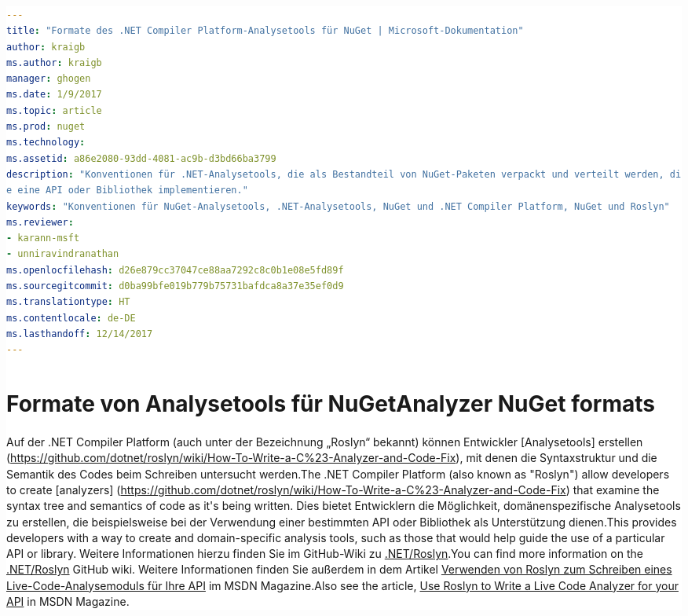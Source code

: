 ```yaml
---
title: "Formate des .NET Compiler Platform-Analysetools für NuGet | Microsoft-Dokumentation"
author: kraigb
ms.author: kraigb
manager: ghogen
ms.date: 1/9/2017
ms.topic: article
ms.prod: nuget
ms.technology: 
ms.assetid: a86e2080-93dd-4081-ac9b-d3bd66ba3799
description: "Konventionen für .NET-Analysetools, die als Bestandteil von NuGet-Paketen verpackt und verteilt werden, die eine API oder Bibliothek implementieren."
keywords: "Konventionen für NuGet-Analysetools, .NET-Analysetools, NuGet und .NET Compiler Platform, NuGet und Roslyn"
ms.reviewer:
- karann-msft
- unniravindranathan
ms.openlocfilehash: d26e879cc37047ce88aa7292c8c0b1e08e5fd89f
ms.sourcegitcommit: d0ba99bfe019b779b75731bafdca8a37e35ef0d9
ms.translationtype: HT
ms.contentlocale: de-DE
ms.lasthandoff: 12/14/2017
---
```

# <a name="analyzer-nuget-formats"></a><span data-ttu-id="a400b-104">Formate von Analysetools für NuGet</span><span class="sxs-lookup"><span data-stu-id="a400b-104">Analyzer NuGet formats</span></span>

<span data-ttu-id="a400b-105">Auf der .NET Compiler Platform (auch unter der Bezeichnung „Roslyn“ bekannt) können Entwickler [Analysetools] erstellen (https://github.com/dotnet/roslyn/wiki/How-To-Write-a-C%23-Analyzer-and-Code-Fix), mit denen die Syntaxstruktur und die Semantik des Codes beim Schreiben untersucht werden.</span><span class="sxs-lookup"><span data-stu-id="a400b-105">The .NET Compiler Platform (also known as "Roslyn") allow developers to create [analyzers] (https://github.com/dotnet/roslyn/wiki/How-To-Write-a-C%23-Analyzer-and-Code-Fix) that examine the syntax tree and semantics of code as it's being written.</span></span> <span data-ttu-id="a400b-106">Dies bietet Entwicklern die Möglichkeit, domänenspezifische Analysetools zu erstellen, die beispielsweise bei der Verwendung einer bestimmten API oder Bibliothek als Unterstützung dienen.</span><span class="sxs-lookup"><span data-stu-id="a400b-106">This provides developers with a way to create and domain-specific analysis tools, such as those that would help guide the use of a particular API or library.</span></span> <span data-ttu-id="a400b-107">Weitere Informationen hierzu finden Sie im GitHub-Wiki zu [.NET/Roslyn](https://github.com/dotnet/roslyn/wiki).</span><span class="sxs-lookup"><span data-stu-id="a400b-107">You can find more information on the [.NET/Roslyn](https://github.com/dotnet/roslyn/wiki) GitHub wiki.</span></span> <span data-ttu-id="a400b-108">Weitere Informationen finden Sie außerdem in dem Artikel [Verwenden von Roslyn zum Schreiben eines Live-Code-Analysemoduls für Ihre API](https://msdn.microsoft.com/magazine/dn879356.aspx) im MSDN Magazine.</span><span class="sxs-lookup"><span data-stu-id="a400b-108">Also see the article, [Use Roslyn to Write a Live Code Analyzer for your API](https://msdn.microsoft.com/magazine/dn879356.aspx) in MSDN Magazine.</span></span>
